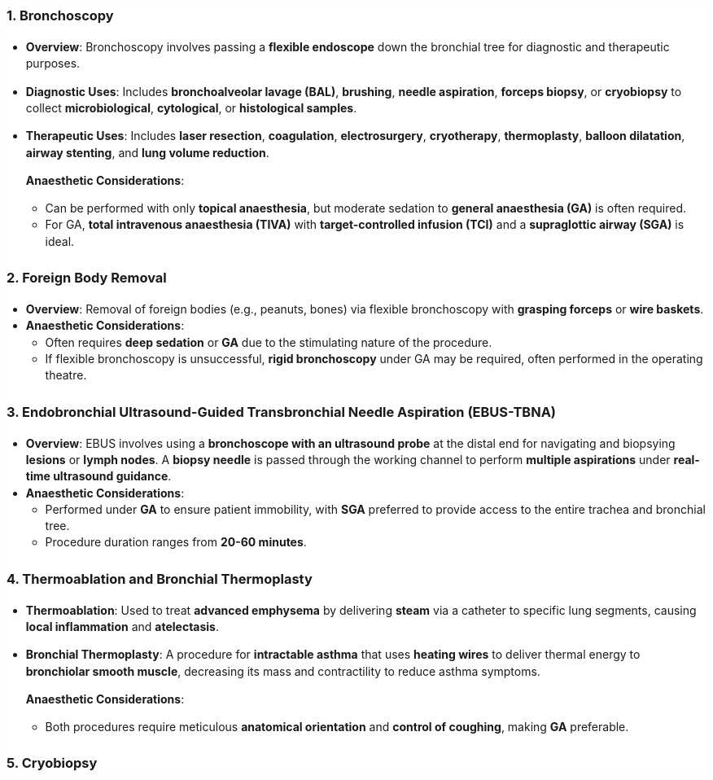 ### **1. Bronchoscopy**

- **Overview**: Bronchoscopy involves passing a **flexible endoscope** down the bronchial tree for diagnostic and therapeutic purposes.
	
- **Diagnostic Uses**: Includes **bronchoalveolar lavage (BAL)**, **brushing**, **needle aspiration**, **forceps biopsy**, or **cryobiopsy** to collect **microbiological**, **cytological**, or **histological samples**.
	
- **Therapeutic Uses**: Includes **laser resection**, **coagulation**, **electrosurgery**, **cryotherapy**, **thermoplasty**, **balloon dilatation**, **airway stenting**, and **lung volume reduction**.
	
	**Anaesthetic Considerations**:
	
	- Can be performed with only **topical anaesthesia**, but moderate sedation to **general anaesthesia (GA)** is often required.
	- For GA, **total intravenous anaesthesia (TIVA)** with **target-controlled infusion (TCI)** and a **supraglottic airway (SGA)** is ideal.

### **2. Foreign Body Removal**

- **Overview**: Removal of foreign bodies (e.g., peanuts, bones) via flexible bronchoscopy with **grasping forceps** or **wire baskets**.
- **Anaesthetic Considerations**:
	- Often requires **deep sedation** or **GA** due to the stimulating nature of the procedure.
	- If flexible bronchoscopy is unsuccessful, **rigid bronchoscopy** under GA may be required, often performed in the operating theatre.

### **3. Endobronchial Ultrasound-Guided Transbronchial Needle Aspiration (EBUS-TBNA)**

- **Overview**: EBUS involves using a **bronchoscope with an ultrasound probe** at the distal end for navigating and biopsying **lesions** or **lymph nodes**. A **biopsy needle** is passed through the working channel to perform **multiple aspirations** under **real-time ultrasound guidance**.
- **Anaesthetic Considerations**:
	- Performed under **GA** to ensure patient immobility, with **SGA** preferred to provide access to the entire trachea and bronchial tree.
	- Procedure duration ranges from **20-60 minutes**.

### **4. Thermoablation and Bronchial Thermoplasty**

- **Thermoablation**: Used to treat **advanced emphysema** by delivering **steam** via a catheter to specific lung segments, causing **local inflammation** and **atelectasis**.
	
- **Bronchial Thermoplasty**: A procedure for **intractable asthma** that uses **heating wires** to deliver thermal energy to **bronchiolar smooth muscle**, decreasing its mass and contractility to reduce asthma symptoms.
	
	**Anaesthetic Considerations**:
	
	- Both procedures require meticulous **anatomical orientation** and **control of coughing**, making **GA** preferable.

### **5. Cryobiopsy**
